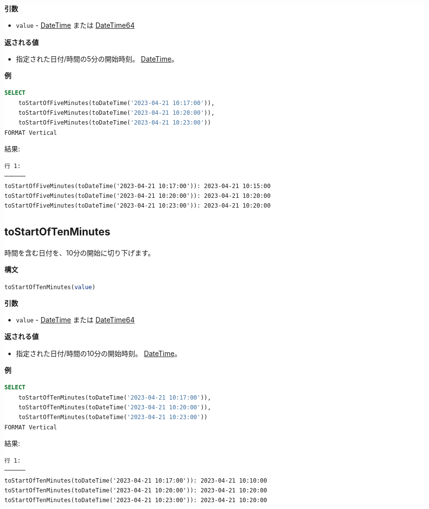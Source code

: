 **引数**

- `value` - [DateTime](../data-types/datetime.md) または [DateTime64](../data-types/datetime64.md)

**返される値**

- 指定された日付/時間の5分の開始時刻。 [DateTime](../data-types/datetime.md)。

**例**

```sql
SELECT
    toStartOfFiveMinutes(toDateTime('2023-04-21 10:17:00')),
    toStartOfFiveMinutes(toDateTime('2023-04-21 10:20:00')),
    toStartOfFiveMinutes(toDateTime('2023-04-21 10:23:00'))
FORMAT Vertical
```

結果:

```response
行 1:
──────
toStartOfFiveMinutes(toDateTime('2023-04-21 10:17:00')): 2023-04-21 10:15:00
toStartOfFiveMinutes(toDateTime('2023-04-21 10:20:00')): 2023-04-21 10:20:00
toStartOfFiveMinutes(toDateTime('2023-04-21 10:23:00')): 2023-04-21 10:20:00
```

## toStartOfTenMinutes

時間を含む日付を、10分の開始に切り下げます。

**構文**

```sql
toStartOfTenMinutes(value)
```

**引数**

- `value` - [DateTime](../data-types/datetime.md) または [DateTime64](../data-types/datetime64.md)

**返される値**

- 指定された日付/時間の10分の開始時刻。 [DateTime](../data-types/datetime.md)。

**例**

```sql
SELECT
    toStartOfTenMinutes(toDateTime('2023-04-21 10:17:00')),
    toStartOfTenMinutes(toDateTime('2023-04-21 10:20:00')),
    toStartOfTenMinutes(toDateTime('2023-04-21 10:23:00'))
FORMAT Vertical
```

結果:

```response
行 1:
──────
toStartOfTenMinutes(toDateTime('2023-04-21 10:17:00')): 2023-04-21 10:10:00
toStartOfTenMinutes(toDateTime('2023-04-21 10:20:00')): 2023-04-21 10:20:00
toStartOfTenMinutes(toDateTime('2023-04-21 10:23:00')): 2023-04-21 10:20:00
```
